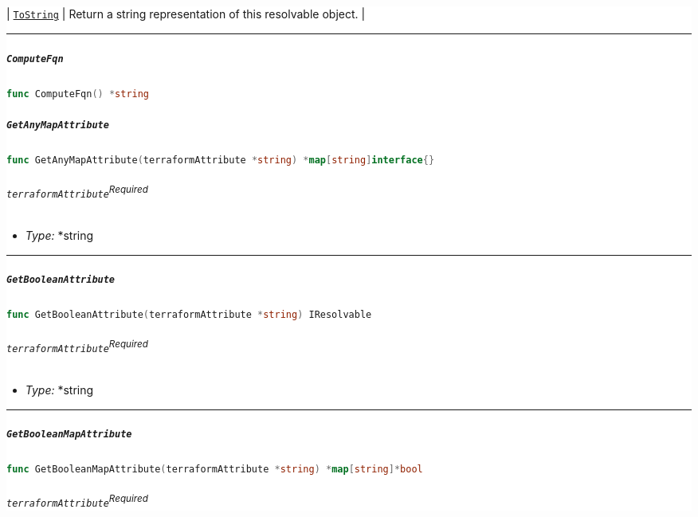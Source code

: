 | <code><a href="#@cdktf/provider-upcloud.objectStorage.ObjectStorageBucketOutputReference.toString">ToString</a></code> | Return a string representation of this resolvable object. |

---

##### `ComputeFqn` <a name="ComputeFqn" id="@cdktf/provider-upcloud.objectStorage.ObjectStorageBucketOutputReference.computeFqn"></a>

```go
func ComputeFqn() *string
```

##### `GetAnyMapAttribute` <a name="GetAnyMapAttribute" id="@cdktf/provider-upcloud.objectStorage.ObjectStorageBucketOutputReference.getAnyMapAttribute"></a>

```go
func GetAnyMapAttribute(terraformAttribute *string) *map[string]interface{}
```

###### `terraformAttribute`<sup>Required</sup> <a name="terraformAttribute" id="@cdktf/provider-upcloud.objectStorage.ObjectStorageBucketOutputReference.getAnyMapAttribute.parameter.terraformAttribute"></a>

- *Type:* *string

---

##### `GetBooleanAttribute` <a name="GetBooleanAttribute" id="@cdktf/provider-upcloud.objectStorage.ObjectStorageBucketOutputReference.getBooleanAttribute"></a>

```go
func GetBooleanAttribute(terraformAttribute *string) IResolvable
```

###### `terraformAttribute`<sup>Required</sup> <a name="terraformAttribute" id="@cdktf/provider-upcloud.objectStorage.ObjectStorageBucketOutputReference.getBooleanAttribute.parameter.terraformAttribute"></a>

- *Type:* *string

---

##### `GetBooleanMapAttribute` <a name="GetBooleanMapAttribute" id="@cdktf/provider-upcloud.objectStorage.ObjectStorageBucketOutputReference.getBooleanMapAttribute"></a>

```go
func GetBooleanMapAttribute(terraformAttribute *string) *map[string]*bool
```

###### `terraformAttribute`<sup>Required</sup> <a name="terraformAttribute" id="@cdktf/provider-upcloud.objectStorage.ObjectStorageBucketOutputReference.getBooleanMapAttribute.parameter.terraformAttribute"></a>

